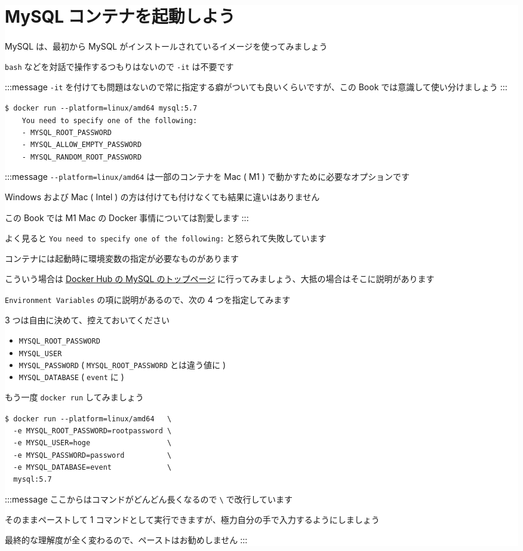 # MySQL コンテナを起動しよう
MySQL は、最初から MySQL がインストールされているイメージを使ってみましょう

`bash` などを対話で操作するつもりはないので `-it` は不要です

:::message
`-it` を付けても問題はないので常に指定する癖がついても良いくらいですが、この Book では意識して使い分けましょう
:::

```
$ docker run --platform=linux/amd64 mysql:5.7
    You need to specify one of the following:
    - MYSQL_ROOT_PASSWORD
    - MYSQL_ALLOW_EMPTY_PASSWORD
    - MYSQL_RANDOM_ROOT_PASSWORD
```

:::message
`--platform=linux/amd64` は一部のコンテナを Mac ( M1 ) で動かすために必要なオプションです

Windows および Mac ( Intel ) の方は付けても付けなくても結果に違いはありません

この Book では M1 Mac の Docker 事情については割愛します
:::

よく見ると `You need to specify one of the following:` と怒られて失敗しています

コンテナには起動時に環境変数の指定が必要なものがあります

こういう場合は [Docker Hub の MySQL のトップページ](https://hub.docker.com/_/mysql?tab=description) に行ってみましょう、大抵の場合はそこに説明があります

`Environment Variables` の項に説明があるので、次の 4 つを指定してみます

3 つは自由に決めて、控えておいてください

- `MYSQL_ROOT_PASSWORD`
- `MYSQL_USER`
- `MYSQL_PASSWORD` ( `MYSQL_ROOT_PASSWORD` とは違う値に )
- `MYSQL_DATABASE` ( `event` に )

もう一度 `docker run` してみましょう

```
$ docker run --platform=linux/amd64   \
  -e MYSQL_ROOT_PASSWORD=rootpassword \
  -e MYSQL_USER=hoge                  \
  -e MYSQL_PASSWORD=password          \
  -e MYSQL_DATABASE=event             \
  mysql:5.7
```

:::message
ここからはコマンドがどんどん長くなるので `\` で改行しています

そのままペーストして 1 コマンドとして実行できますが、極力自分の手で入力するようにしましょう

最終的な理解度が全く変わるので、ペーストはお勧めしません
:::

